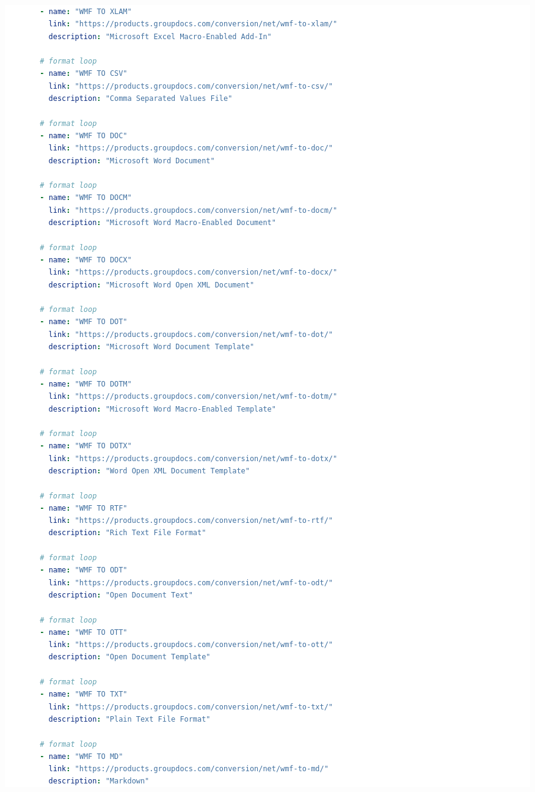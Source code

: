 ```yaml
        - name: "WMF TO XLAM"
          link: "https://products.groupdocs.com/conversion/net/wmf-to-xlam/"
          description: "Microsoft Excel Macro-Enabled Add-In"

        # format loop
        - name: "WMF TO CSV"
          link: "https://products.groupdocs.com/conversion/net/wmf-to-csv/"
          description: "Comma Separated Values File"

        # format loop
        - name: "WMF TO DOC"
          link: "https://products.groupdocs.com/conversion/net/wmf-to-doc/"
          description: "Microsoft Word Document"

        # format loop
        - name: "WMF TO DOCM"
          link: "https://products.groupdocs.com/conversion/net/wmf-to-docm/"
          description: "Microsoft Word Macro-Enabled Document"

        # format loop
        - name: "WMF TO DOCX"
          link: "https://products.groupdocs.com/conversion/net/wmf-to-docx/"
          description: "Microsoft Word Open XML Document"

        # format loop
        - name: "WMF TO DOT"
          link: "https://products.groupdocs.com/conversion/net/wmf-to-dot/"
          description: "Microsoft Word Document Template"

        # format loop
        - name: "WMF TO DOTM"
          link: "https://products.groupdocs.com/conversion/net/wmf-to-dotm/"
          description: "Microsoft Word Macro-Enabled Template"

        # format loop
        - name: "WMF TO DOTX"
          link: "https://products.groupdocs.com/conversion/net/wmf-to-dotx/"
          description: "Word Open XML Document Template"

        # format loop
        - name: "WMF TO RTF"
          link: "https://products.groupdocs.com/conversion/net/wmf-to-rtf/"
          description: "Rich Text File Format"

        # format loop
        - name: "WMF TO ODT"
          link: "https://products.groupdocs.com/conversion/net/wmf-to-odt/"
          description: "Open Document Text"

        # format loop
        - name: "WMF TO OTT"
          link: "https://products.groupdocs.com/conversion/net/wmf-to-ott/"
          description: "Open Document Template"

        # format loop
        - name: "WMF TO TXT"
          link: "https://products.groupdocs.com/conversion/net/wmf-to-txt/"
          description: "Plain Text File Format"

        # format loop
        - name: "WMF TO MD"
          link: "https://products.groupdocs.com/conversion/net/wmf-to-md/"
          description: "Markdown"
```